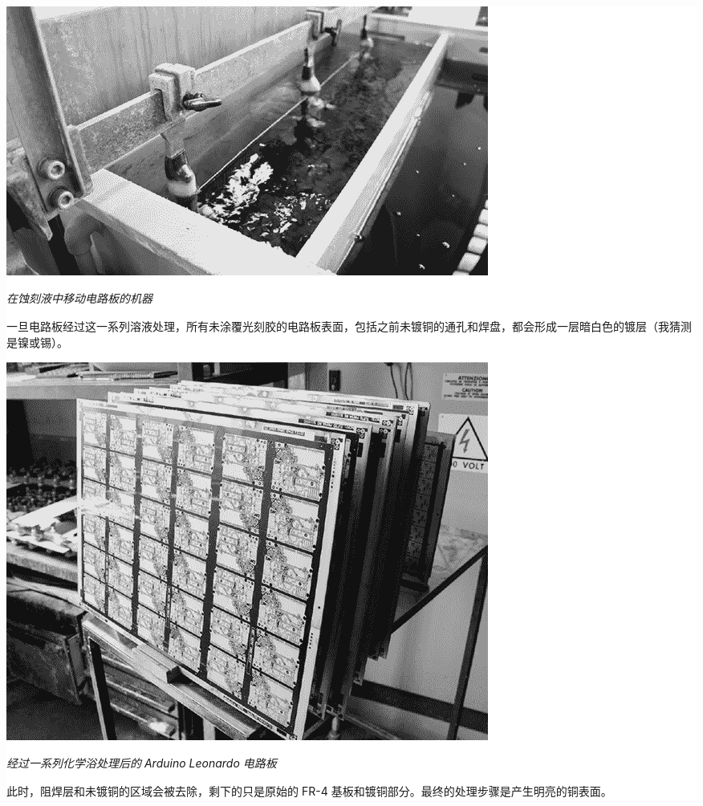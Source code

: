 ![image](img/f0051-01.jpg)

*在蚀刻液中移动电路板的机器*

一旦电路板经过这一系列溶液处理，所有未涂覆光刻胶的电路板表面，包括之前未镀铜的通孔和焊盘，都会形成一层暗白色的镀层（我猜测是镍或锡）。

![image](img/f0052-01.jpg)

*经过一系列化学浴处理后的 Arduino Leonardo 电路板*

此时，阻焊层和未镀铜的区域会被去除，剩下的只是原始的 FR-4 基板和镀铜部分。最终的处理步骤是产生明亮的铜表面。
